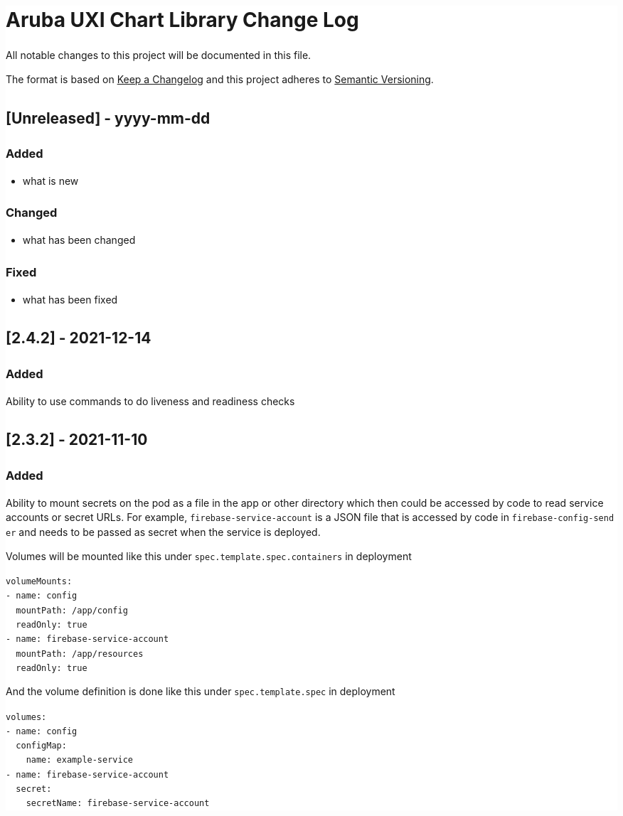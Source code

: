 # Aruba UXI Chart Library Change Log

All notable changes to this project will be documented in this file.

The format is based on [Keep a Changelog](http://keepachangelog.com/) and this project adheres to [Semantic Versioning](http://semver.org/).

## [Unreleased] - yyyy-mm-dd

### Added

- what is new

### Changed

- what has been changed

### Fixed

- what has been fixed

## [2.4.2] - 2021-12-14

### Added

Ability to use commands to do liveness and readiness checks

## [2.3.2] - 2021-11-10

### Added

Ability to mount secrets on the pod as a file in the app or other directory which then could be accessed by code to read service accounts or secret URLs. For example, `firebase-service-account` is a JSON file that is accessed by code in `firebase-config-sender` and needs to be passed as secret when the service is deployed.

Volumes will be mounted like this under `spec.template.spec.containers` in deployment
```
volumeMounts:
- name: config
  mountPath: /app/config
  readOnly: true
- name: firebase-service-account
  mountPath: /app/resources
  readOnly: true
```

And the volume definition is done like this under `spec.template.spec` in deployment

```
volumes:
- name: config
  configMap:
    name: example-service
- name: firebase-service-account
  secret:
    secretName: firebase-service-account
```
